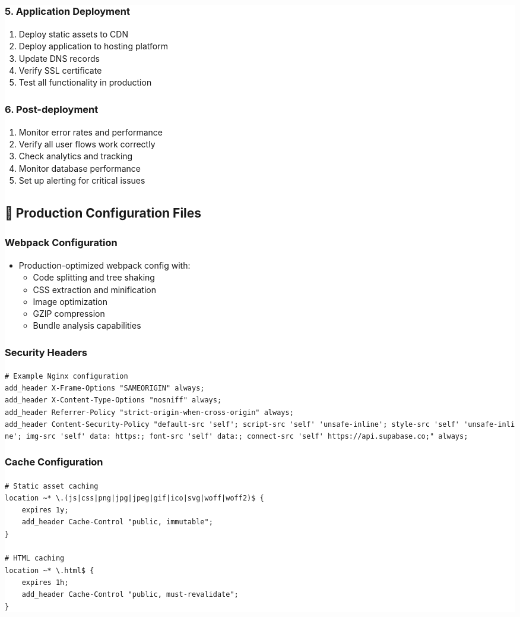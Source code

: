 ### 5. Application Deployment
1. Deploy static assets to CDN
2. Deploy application to hosting platform
3. Update DNS records
4. Verify SSL certificate
5. Test all functionality in production

### 6. Post-deployment
1. Monitor error rates and performance
2. Verify all user flows work correctly
3. Check analytics and tracking
4. Monitor database performance
5. Set up alerting for critical issues

## 🔧 Production Configuration Files

### Webpack Configuration
- Production-optimized webpack config with:
  - Code splitting and tree shaking
  - CSS extraction and minification
  - Image optimization
  - GZIP compression
  - Bundle analysis capabilities

### Security Headers
```nginx
# Example Nginx configuration
add_header X-Frame-Options "SAMEORIGIN" always;
add_header X-Content-Type-Options "nosniff" always;
add_header Referrer-Policy "strict-origin-when-cross-origin" always;
add_header Content-Security-Policy "default-src 'self'; script-src 'self' 'unsafe-inline'; style-src 'self' 'unsafe-inline'; img-src 'self' data: https:; font-src 'self' data:; connect-src 'self' https://api.supabase.co;" always;
```

### Cache Configuration
```nginx
# Static asset caching
location ~* \.(js|css|png|jpg|jpeg|gif|ico|svg|woff|woff2)$ {
    expires 1y;
    add_header Cache-Control "public, immutable";
}

# HTML caching
location ~* \.html$ {
    expires 1h;
    add_header Cache-Control "public, must-revalidate";
}
```
